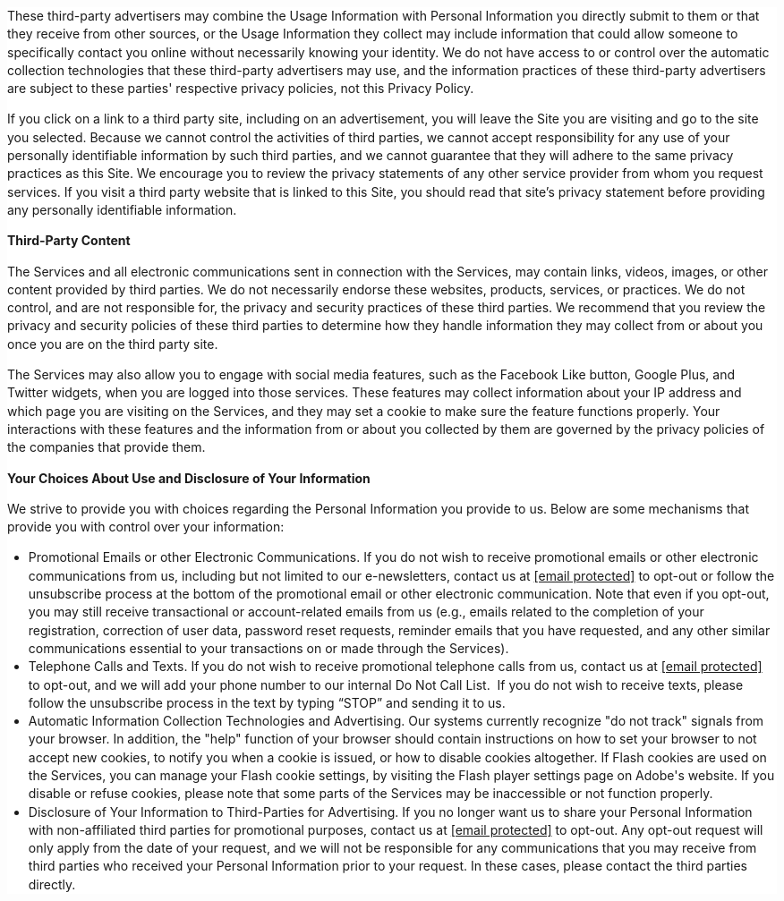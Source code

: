 These third-party advertisers may combine the Usage Information with Personal Information you directly submit to them or that they receive from other sources, or the Usage Information they collect may include information that could allow someone to specifically contact you online without necessarily knowing your identity. We do not have access to or control over the automatic collection technologies that these third-party advertisers may use, and the information practices of these third-party advertisers are subject to these parties' respective privacy policies, not this Privacy Policy.

If you click on a link to a third party site, including on an advertisement, you will leave the Site you are visiting and go to the site you selected. Because we cannot control the activities of third parties, we cannot accept responsibility for any use of your personally identifiable information by such third parties, and we cannot guarantee that they will adhere to the same privacy practices as this Site. We encourage you to review the privacy statements of any other service provider from whom you request services. If you visit a third party website that is linked to this Site, you should read that site’s privacy statement before providing any personally identifiable information.

**Third-Party Content**

The Services and all electronic communications sent in connection with the Services, may contain links, videos, images, or other content provided by third parties. We do not necessarily endorse these websites, products, services, or practices. We do not control, and are not responsible for, the privacy and security practices of these third parties. We recommend that you review the privacy and security policies of these third parties to determine how they handle information they may collect from or about you once you are on the third party site.

The Services may also allow you to engage with social media features, such as the Facebook Like button, Google Plus, and Twitter widgets, when you are logged into those services. These features may collect information about your IP address and which page you are visiting on the Services, and they may set a cookie to make sure the feature functions properly. Your interactions with these features and the information from or about you collected by them are governed by the privacy policies of the companies that provide them.

**Your Choices About Use and Disclosure of Your Information**

We strive to provide you with choices regarding the Personal Information you provide to us. Below are some mechanisms that provide you with control over your information:

*   Promotional Emails or other Electronic Communications. If you do not wish to receive promotional emails or other electronic communications from us, including but not limited to our e-newsletters, contact us at [\[email protected\]](http://www.elearners.com/cdn-cgi/l/email-protection#026b6c646d426766776163766b6d6c667b6c636f6b61712c616d6f) to opt-out or follow the unsubscribe process at the bottom of the promotional email or other electronic communication. Note that even if you opt-out, you may still receive transactional or account-related emails from us (e.g., emails related to the completion of your registration, correction of user data, password reset requests, reminder emails that you have requested, and any other similar communications essential to your transactions on or made through the Services).
*   Telephone Calls and Texts. If you do not wish to receive promotional telephone calls from us, contact us at [\[email protected\]](http://www.elearners.com/cdn-cgi/l/email-protection#533a3d353c133637263032273a3c3d372a3d323e3a30207d303c3e) to opt-out, and we will add your phone number to our internal Do Not Call List.  If you do not wish to receive texts, please follow the unsubscribe process in the text by typing “STOP” and sending it to us. 
*   Automatic Information Collection Technologies and Advertising. Our systems currently recognize "do not track" signals from your browser. In addition, the "help" function of your browser should contain instructions on how to set your browser to not accept new cookies, to notify you when a cookie is issued, or how to disable cookies altogether. If Flash cookies are used on the Services, you can manage your Flash cookie settings, by visiting the Flash player settings page on Adobe's website. If you disable or refuse cookies, please note that some parts of the Services may be inaccessible or not function properly.
*   Disclosure of Your Information to Third-Parties for Advertising. If you no longer want us to share your Personal Information with non-affiliated third parties for promotional purposes, contact us at [\[email protected\]](http://www.elearners.com/cdn-cgi/l/email-protection#b1d8dfd7def1d4d5c4d2d0c5d8dedfd5c8dfd0dcd8d2c29fd2dedc) to opt-out. Any opt-out request will only apply from the date of your request, and we will not be responsible for any communications that you may receive from third parties who received your Personal Information prior to your request. In these cases, please contact the third parties directly.
